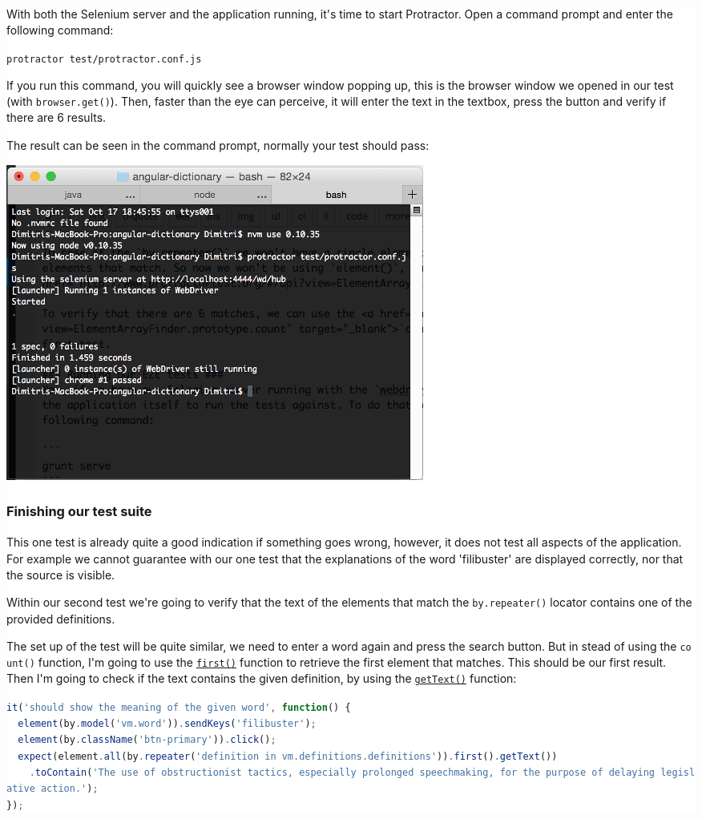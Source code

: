 With both the Selenium server and the application running, it's time to start Protractor. Open a command prompt and enter the following command:

```
protractor test/protractor.conf.js
```

If you run this command, you will quickly see a browser window popping up, this is the browser window we opened in our test (with `browser.get()`). Then, faster than the eye can perceive, it will enter the text in the textbox, press the button and verify if there are 6 results.

The result can be seen in the command prompt, normally your test should pass:

![protractor-command](content/posts/2015/2015-10-19-e2e-testing-angularjs-applications-with-protractor/images/protractor-command.png)

### Finishing our test suite

This one test is already quite a good indication if something goes wrong, however, it does not test all aspects of the application. For example we cannot guarantee with our one test that the explanations of the word 'filibuster' are displayed correctly, nor that the source is visible.

Within our second test we're going to verify that the text of the elements that match the `by.repeater()` locator contains one of the provided definitions.

The set up of the test will be quite similar, we need to enter a word again and press the search button. But in stead of using the `count()` function, I'm going to use the [`first()`](http://www.protractortest.org/#/api?view=ElementArrayFinder.prototype.first) function to retrieve the first element that matches. This should be our first result. Then I'm going to check if the text contains the given definition, by using the [`getText()`](http://www.protractortest.org/#/api?view=webdriver.WebElement.prototype.getText) function:

```javascript
it('should show the meaning of the given word', function() {
  element(by.model('vm.word')).sendKeys('filibuster');
  element(by.className('btn-primary')).click();
  expect(element.all(by.repeater('definition in vm.definitions.definitions')).first().getText())
    .toContain('The use of obstructionist tactics, especially prolonged speechmaking, for the purpose of delaying legislative action.');
});
```
